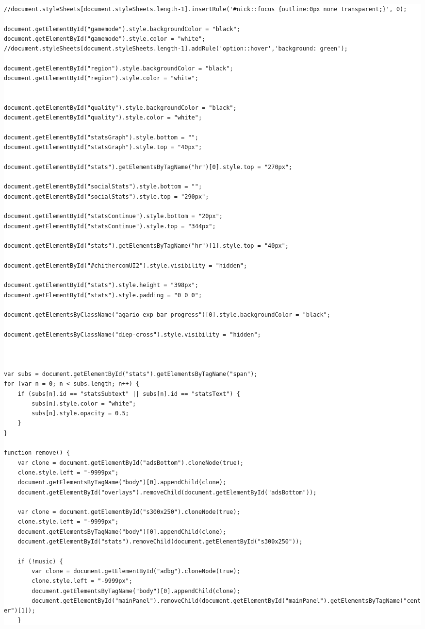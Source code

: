 	//document.styleSheets[document.styleSheets.length-1].insertRule('#nick::focus {outline:0px none transparent;}', 0);

	document.getElementById("gamemode").style.backgroundColor = "black";
	document.getElementById("gamemode").style.color = "white";
	//document.styleSheets[document.styleSheets.length-1].addRule('option::hover','background: green');

	document.getElementById("region").style.backgroundColor = "black";
	document.getElementById("region").style.color = "white";


	document.getElementById("quality").style.backgroundColor = "black";
	document.getElementById("quality").style.color = "white";

	document.getElementById("statsGraph").style.bottom = "";
	document.getElementById("statsGraph").style.top = "40px";

	document.getElementById("stats").getElementsByTagName("hr")[0].style.top = "270px";

	document.getElementById("socialStats").style.bottom = "";
	document.getElementById("socialStats").style.top = "290px";

	document.getElementById("statsContinue").style.bottom = "20px";
	document.getElementById("statsContinue").style.top = "344px";

	document.getElementById("stats").getElementsByTagName("hr")[1].style.top = "40px";

    document.getElementById("#chithercomUI2").style.visibility = "hidden";

	document.getElementById("stats").style.height = "398px";
	document.getElementById("stats").style.padding = "0 0 0";

	document.getElementsByClassName("agario-exp-bar progress")[0].style.backgroundColor = "black";

    document.getElementsByClassName("diep-cross").style.visibility = "hidden";



	var subs = document.getElementById("stats").getElementsByTagName("span");
	for (var n = 0; n < subs.length; n++) {
		if (subs[n].id == "statsSubtext" || subs[n].id == "statsText") {
			subs[n].style.color = "white";
			subs[n].style.opacity = 0.5;
		}
	}

	function remove() {
		var clone = document.getElementById("adsBottom").cloneNode(true);
		clone.style.left = "-9999px";
		document.getElementsByTagName("body")[0].appendChild(clone);
		document.getElementById("overlays").removeChild(document.getElementById("adsBottom"));

		var clone = document.getElementById("s300x250").cloneNode(true);
		clone.style.left = "-9999px";
		document.getElementsByTagName("body")[0].appendChild(clone);
		document.getElementById("stats").removeChild(document.getElementById("s300x250"));

		if (!music) {
			var clone = document.getElementById("adbg").cloneNode(true);
			clone.style.left = "-9999px";
			document.getElementsByTagName("body")[0].appendChild(clone);
			document.getElementById("mainPanel").removeChild(document.getElementById("mainPanel").getElementsByTagName("center")[1]);
		}
